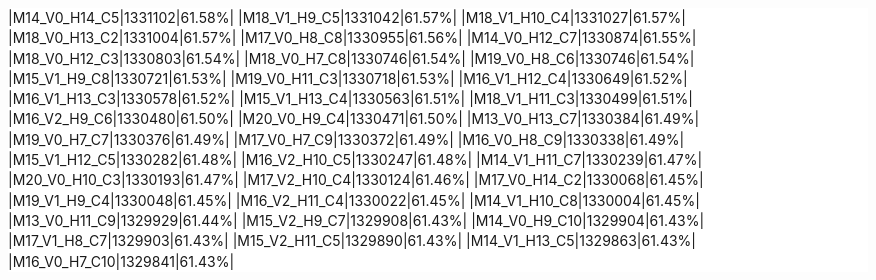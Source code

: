 |M14_V0_H14_C5|1331102|61.58%|
|M18_V1_H9_C5|1331042|61.57%|
|M18_V1_H10_C4|1331027|61.57%|
|M18_V0_H13_C2|1331004|61.57%|
|M17_V0_H8_C8|1330955|61.56%|
|M14_V0_H12_C7|1330874|61.55%|
|M18_V0_H12_C3|1330803|61.54%|
|M18_V0_H7_C8|1330746|61.54%|
|M19_V0_H8_C6|1330746|61.54%|
|M15_V1_H9_C8|1330721|61.53%|
|M19_V0_H11_C3|1330718|61.53%|
|M16_V1_H12_C4|1330649|61.52%|
|M16_V1_H13_C3|1330578|61.52%|
|M15_V1_H13_C4|1330563|61.51%|
|M18_V1_H11_C3|1330499|61.51%|
|M16_V2_H9_C6|1330480|61.50%|
|M20_V0_H9_C4|1330471|61.50%|
|M13_V0_H13_C7|1330384|61.49%|
|M19_V0_H7_C7|1330376|61.49%|
|M17_V0_H7_C9|1330372|61.49%|
|M16_V0_H8_C9|1330338|61.49%|
|M15_V1_H12_C5|1330282|61.48%|
|M16_V2_H10_C5|1330247|61.48%|
|M14_V1_H11_C7|1330239|61.47%|
|M20_V0_H10_C3|1330193|61.47%|
|M17_V2_H10_C4|1330124|61.46%|
|M17_V0_H14_C2|1330068|61.45%|
|M19_V1_H9_C4|1330048|61.45%|
|M16_V2_H11_C4|1330022|61.45%|
|M14_V1_H10_C8|1330004|61.45%|
|M13_V0_H11_C9|1329929|61.44%|
|M15_V2_H9_C7|1329908|61.43%|
|M14_V0_H9_C10|1329904|61.43%|
|M17_V1_H8_C7|1329903|61.43%|
|M15_V2_H11_C5|1329890|61.43%|
|M14_V1_H13_C5|1329863|61.43%|
|M16_V0_H7_C10|1329841|61.43%|